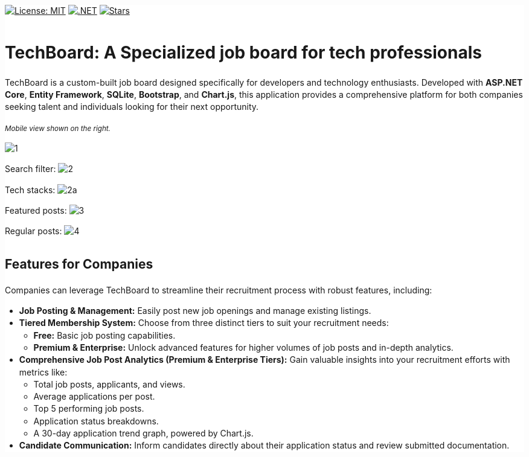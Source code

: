 [![License: MIT](https://img.shields.io/badge/License-MIT-yellow.svg)](https://opensource.org/licenses/MIT)
[![.NET](https://img.shields.io/badge/.NET-9.0-blue.svg)](https://dotnet.microsoft.com/en-us/download)
[![Stars](https://img.shields.io/github/stars/fullstackgenerator/reelr)](https://github.com/fullstackgenerator/reelr/stargazers)

# TechBoard: A Specialized job board for tech professionals

TechBoard is a custom-built job board designed specifically for developers and technology enthusiasts. Developed with **ASP.NET Core**, **Entity Framework**, **SQLite**, **Bootstrap**, and **Chart.js**, this application provides a comprehensive platform for both companies seeking talent and individuals looking for their next opportunity.

<small>*Mobile view shown on the right.*</small>

<img width="2242" height="796" alt="1" src="https://github.com/user-attachments/assets/454f6be3-d2d0-4165-be98-fbff20bab419" />

Search filter:
<img width="2242" height="792" alt="2" src="https://github.com/user-attachments/assets/245e2bd8-d34f-45d0-a5b0-c48988e02315" />

Tech stacks:
<img width="1895" height="910" alt="2a" src="https://github.com/user-attachments/assets/0e097815-f0b2-49a0-9709-2df4fa2c5e05" />

Featured posts:
<img width="2242" height="918" alt="3" src="https://github.com/user-attachments/assets/99f8793d-0770-4a29-b3f4-fc741e49c373" />

Regular posts:
<img width="2242" height="918" alt="4" src="https://github.com/user-attachments/assets/dded67ab-75c1-4611-9dd8-114a12eb1c4c" />


## Features for Companies

Companies can leverage TechBoard to streamline their recruitment process with robust features, including:

* **Job Posting & Management:** Easily post new job openings and manage existing listings.
* **Tiered Membership System:** Choose from three distinct tiers to suit your recruitment needs:
    * **Free:** Basic job posting capabilities.
    * **Premium & Enterprise:** Unlock advanced features for higher volumes of job posts and in-depth analytics.
* **Comprehensive Job Post Analytics (Premium & Enterprise Tiers):** Gain valuable insights into your recruitment efforts with metrics like:
    * Total job posts, applicants, and views.
    * Average applications per post.
    * Top 5 performing job posts.
    * Application status breakdowns.
    * A 30-day application trend graph, powered by Chart.js.
* **Candidate Communication:** Inform candidates directly about their application status and review submitted documentation.
